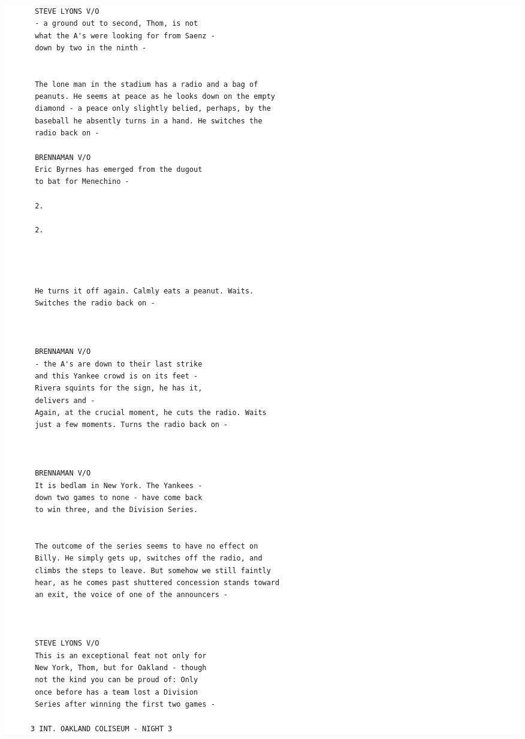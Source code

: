            STEVE LYONS V/O
           - a ground out to second, Thom, is not
           what the A's were looking for from Saenz -
           down by two in the ninth -

                         
           The lone man in the stadium has a radio and a bag of
           peanuts. He seems at peace as he looks down on the empty
           diamond - a peace only slightly belied, perhaps, by the
           baseball he absently turns in a hand. He switches the
           radio back on -

           BRENNAMAN V/O
           Eric Byrnes has emerged from the dugout
           to bat for Menechino -

           2.

           2.

                         

                         
           He turns it off again. Calmly eats a peanut. Waits.
           Switches the radio back on -

                         

           BRENNAMAN V/O
           - the A's are down to their last strike
           and this Yankee crowd is on its feet -
           Rivera squints for the sign, he has it,
           delivers and -
           Again, at the crucial moment, he cuts the radio. Waits
           just a few moments. Turns the radio back on -

                         

           BRENNAMAN V/O
           It is bedlam in New York. The Yankees -
           down two games to none - have come back
           to win three, and the Division Series.

                         
           The outcome of the series seems to have no effect on
           Billy. He simply gets up, switches off the radio, and
           climbs the steps to leave. But somehow we still faintly
           hear, as he comes past shuttered concession stands toward
           an exit, the voice of one of the announcers -

                         

           STEVE LYONS V/O
           This is an exceptional feat not only for
           New York, Thom, but for Oakland - though
           not the kind you can be proud of: Only
           once before has a team lost a Division
           Series after winning the first two games -

          3 INT. OAKLAND COLISEUM - NIGHT 3

